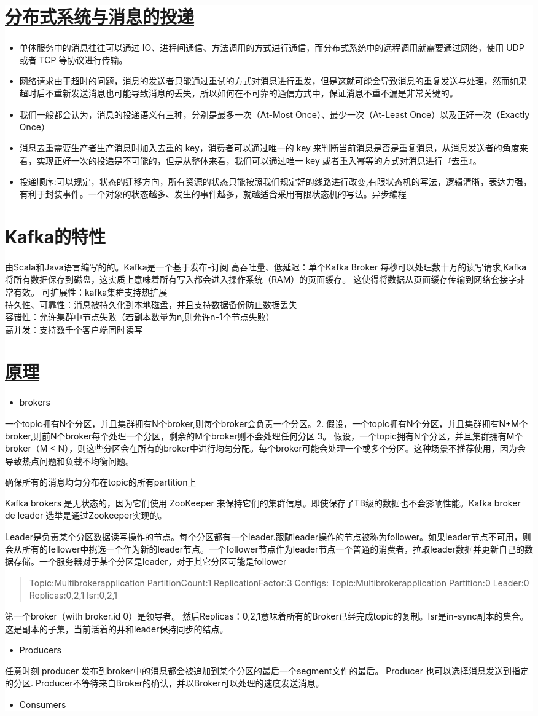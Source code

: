 # [分布式系统与消息的投递](https://draveness.me/message-delivery)

* 单体服务中的消息往往可以通过 IO、进程间通信、方法调用的方式进行通信，而分布式系统中的远程调用就需要通过网络，使用 UDP 或者 TCP 等协议进行传输。

* 网络请求由于超时的问题，消息的发送者只能通过重试的方式对消息进行重发，但是这就可能会导致消息的重复发送与处理，然而如果超时后不重新发送消息也可能导致消息的丢失，所以如何在不可靠的通信方式中，保证消息不重不漏是非常关键的。

* 我们一般都会认为，消息的投递语义有三种，分别是最多一次（At-Most Once）、最少一次（At-Least Once）以及正好一次（Exactly Once）

* 消息去重需要生产者生产消息时加入去重的 key，消费者可以通过唯一的 key 来判断当前消息是否是重复消息，从消息发送者的角度来看，实现正好一次的投递是不可能的，但是从整体来看，我们可以通过唯一 key 或者重入幂等的方式对消息进行『去重』。

* 投递顺序:可以规定，状态的迁移方向，所有资源的状态只能按照我们规定好的线路进行改变,有限状态机的写法，逻辑清晰，表达力强，有利于封装事件。一个对象的状态越多、发生的事件越多，就越适合采用有限状态机的写法。异步编程

# Kafka的特性
由Scala和Java语言编写的的。Kafka是一个基于发布-订阅
高吞吐量、低延迟：单个Kafka Broker 每秒可以处理数十万的读写请求,Kafka将所有数据保存到磁盘，这实质上意味着所有写入都会进入操作系统（RAM）的页面缓存。 这使得将数据从页面缓存传输到网络套接字非常有效。 
可扩展性：kafka集群支持热扩展  
持久性、可靠性：消息被持久化到本地磁盘，并且支持数据备份防止数据丢失  
容错性：允许集群中节点失败（若副本数量为n,则允许n-1个节点失败）  
高并发：支持数千个客户端同时读写  

# [原理](https://wuyanteng.github.io/2017/11/20/Apache-Kafka%E5%8E%9F%E7%90%86%E8%AF%A6%E8%A7%A3-%E8%BF%9B%E9%98%B61/)
* brokers 

一个topic拥有N个分区，并且集群拥有N个broker,则每个broker会负责一个分区。2. 假设，一个topic拥有N个分区，并且集群拥有N+M个broker,则前N个broker每个处理一个分区，剩余的M个broker则不会处理任何分区 3。 假设，一个topic拥有N个分区，并且集群拥有M个broker（M < N），则这些分区会在所有的broker中进行均匀分配。每个broker可能会处理一个或多个分区。这种场景不推荐使用，因为会导致热点问题和负载不均衡问题。

确保所有的消息均匀分布在topic的所有partition上

Kafka brokers 是无状态的，因为它们使用 ZooKeeper 来保持它们的集群信息。即使保存了TB级的数据也不会影响性能。Kafka broker de leader 选举是通过Zookeeper实现的。

Leader是负责某个分区数据读写操作的节点。每个分区都有一个leader.跟随leader操作的节点被称为follower。如果leader节点不可用，则会从所有的fellower中挑选一个作为新的leader节点。一个follower节点作为leader节点一个普通的消费者，拉取leader数据并更新自己的数据存储。一个服务器对于某个分区是leader，对于其它分区可能是follower

>Topic:Multibrokerapplication PartitionCount:1 ReplicationFactor:3 Configs:
Topic:Multibrokerapplication Partition:0 Leader:0 Replicas:0,2,1 Isr:0,2,1


第一个broker（with broker.id 0）是领导者。 然后Replicas：0,2,1意味着所有的Broker已经完成topic的复制。Isr是in-sync副本的集合。这是副本的子集，当前活着的并和leader保持同步的结点。



* Producers

任意时刻 producer 发布到broker中的消息都会被追加到某个分区的最后一个segment文件的最后。 Producer 也可以选择消息发送到指定的分区.
Producer不等待来自Broker的确认，并以Broker可以处理的速度发送消息。

* Consumers 
